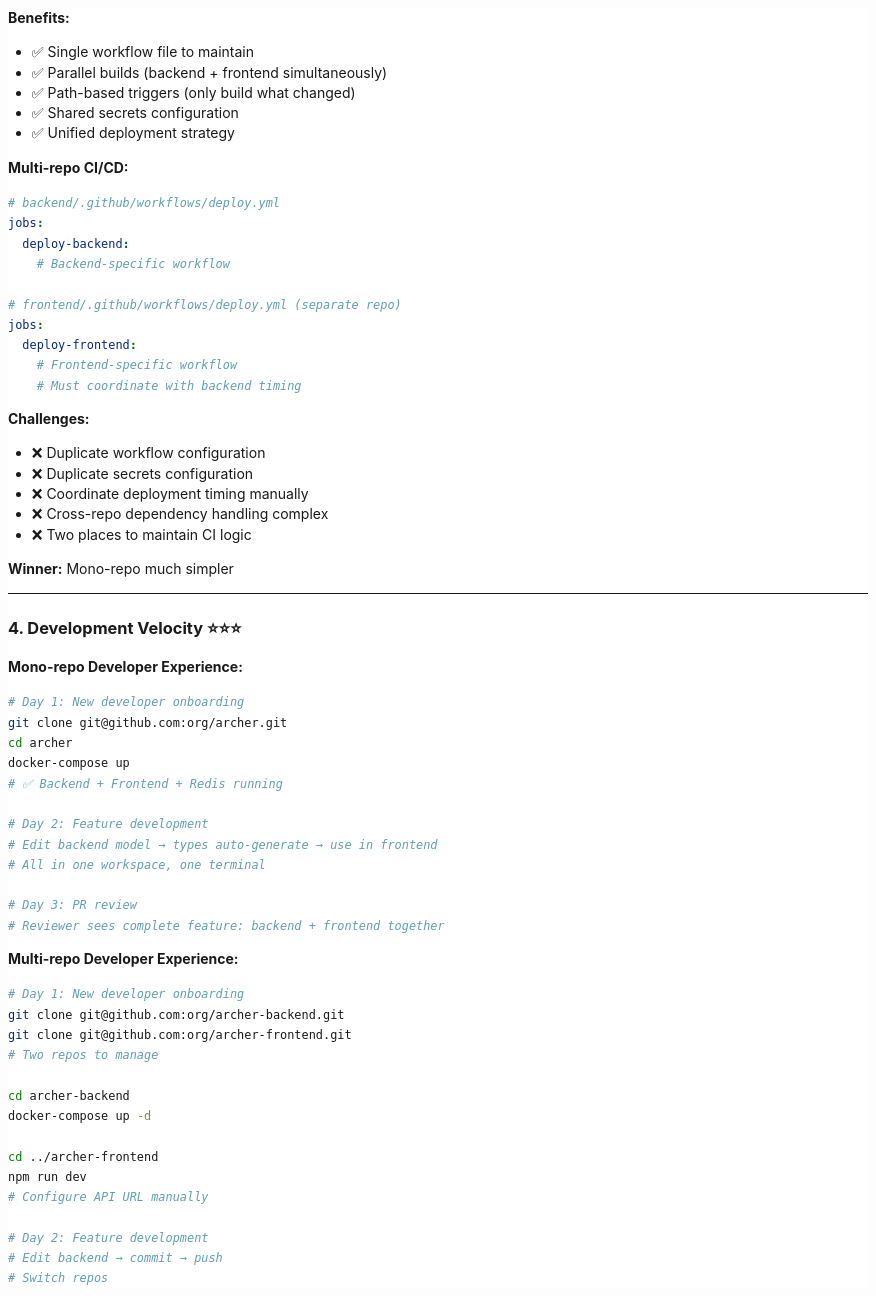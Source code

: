 **Benefits:**
- ✅ Single workflow file to maintain
- ✅ Parallel builds (backend + frontend simultaneously)
- ✅ Path-based triggers (only build what changed)
- ✅ Shared secrets configuration
- ✅ Unified deployment strategy

**Multi-repo CI/CD:**
```yaml
# backend/.github/workflows/deploy.yml
jobs:
  deploy-backend:
    # Backend-specific workflow

# frontend/.github/workflows/deploy.yml (separate repo)
jobs:
  deploy-frontend:
    # Frontend-specific workflow
    # Must coordinate with backend timing
```

**Challenges:**
- ❌ Duplicate workflow configuration
- ❌ Duplicate secrets configuration
- ❌ Coordinate deployment timing manually
- ❌ Cross-repo dependency handling complex
- ❌ Two places to maintain CI logic

**Winner:** Mono-repo much simpler

---

### 4. Development Velocity ⭐⭐⭐

**Mono-repo Developer Experience:**
```bash
# Day 1: New developer onboarding
git clone git@github.com:org/archer.git
cd archer
docker-compose up
# ✅ Backend + Frontend + Redis running

# Day 2: Feature development
# Edit backend model → types auto-generate → use in frontend
# All in one workspace, one terminal

# Day 3: PR review
# Reviewer sees complete feature: backend + frontend together
```

**Multi-repo Developer Experience:**
```bash
# Day 1: New developer onboarding
git clone git@github.com:org/archer-backend.git
git clone git@github.com:org/archer-frontend.git
# Two repos to manage

cd archer-backend
docker-compose up -d

cd ../archer-frontend
npm run dev
# Configure API URL manually

# Day 2: Feature development
# Edit backend → commit → push
# Switch repos
```